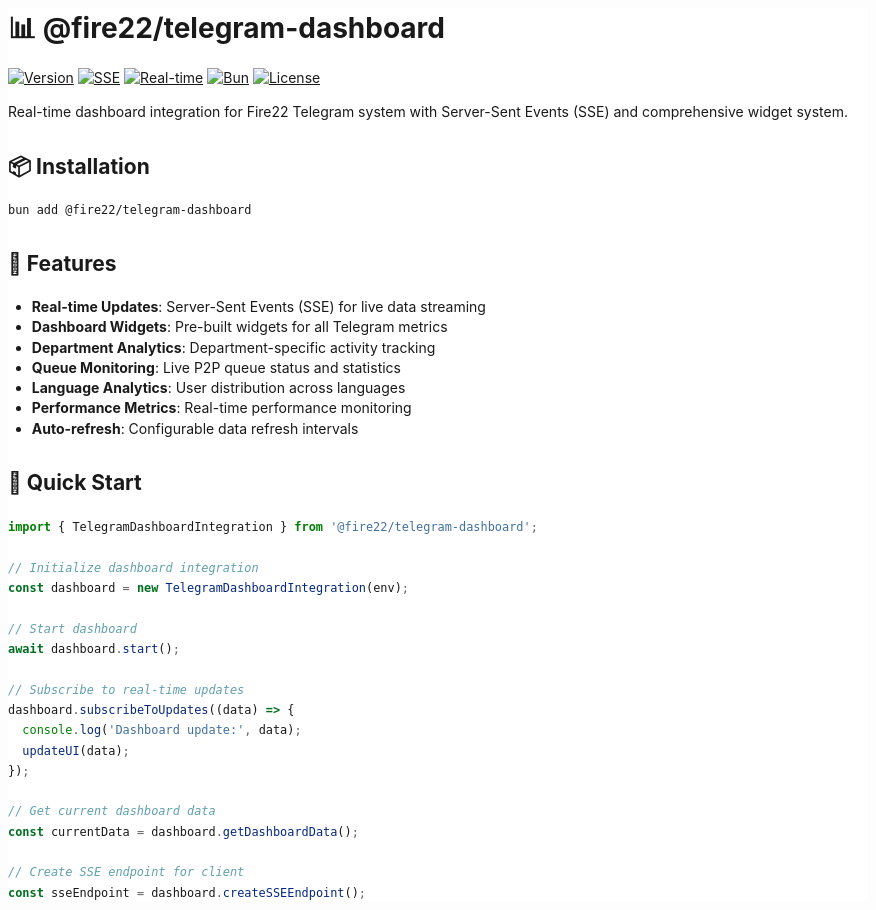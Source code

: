 # 📊 @fire22/telegram-dashboard

[![Version](https://img.shields.io/badge/version-1.0.0-blue.svg)](package.json)
[![SSE](https://img.shields.io/badge/SSE-enabled-green.svg)](src/sse)
[![Real-time](https://img.shields.io/badge/real--time-enabled-orange.svg)](src/metrics)
[![Bun](https://img.shields.io/badge/bun-%3E%3D1.2.20-f472b6.svg)](https://bun.sh)
[![License](https://img.shields.io/badge/license-MIT-green.svg)](LICENSE)

Real-time dashboard integration for Fire22 Telegram system with Server-Sent Events (SSE) and comprehensive widget system.

## 📦 Installation

```bash
bun add @fire22/telegram-dashboard
```

## 🚀 Features

- **Real-time Updates**: Server-Sent Events (SSE) for live data streaming
- **Dashboard Widgets**: Pre-built widgets for all Telegram metrics
- **Department Analytics**: Department-specific activity tracking
- **Queue Monitoring**: Live P2P queue status and statistics
- **Language Analytics**: User distribution across languages
- **Performance Metrics**: Real-time performance monitoring
- **Auto-refresh**: Configurable data refresh intervals

## 📖 Quick Start

```typescript
import { TelegramDashboardIntegration } from '@fire22/telegram-dashboard';

// Initialize dashboard integration
const dashboard = new TelegramDashboardIntegration(env);

// Start dashboard
await dashboard.start();

// Subscribe to real-time updates
dashboard.subscribeToUpdates((data) => {
  console.log('Dashboard update:', data);
  updateUI(data);
});

// Get current dashboard data
const currentData = dashboard.getDashboardData();

// Create SSE endpoint for client
const sseEndpoint = dashboard.createSSEEndpoint();
```
